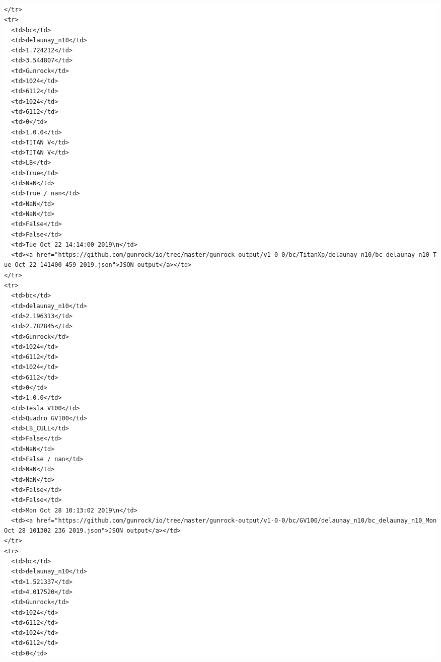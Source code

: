     </tr>
    <tr>
      <td>bc</td>
      <td>delaunay_n10</td>
      <td>1.724212</td>
      <td>3.544807</td>
      <td>Gunrock</td>
      <td>1024</td>
      <td>6112</td>
      <td>1024</td>
      <td>6112</td>
      <td>0</td>
      <td>1.0.0</td>
      <td>TITAN V</td>
      <td>TITAN V</td>
      <td>LB</td>
      <td>True</td>
      <td>NaN</td>
      <td>True / nan</td>
      <td>NaN</td>
      <td>NaN</td>
      <td>False</td>
      <td>False</td>
      <td>Tue Oct 22 14:14:00 2019\n</td>
      <td><a href="https://github.com/gunrock/io/tree/master/gunrock-output/v1-0-0/bc/TitanXp/delaunay_n10/bc_delaunay_n10_Tue Oct 22 141400 459 2019.json">JSON output</a></td>
    </tr>
    <tr>
      <td>bc</td>
      <td>delaunay_n10</td>
      <td>2.196313</td>
      <td>2.782845</td>
      <td>Gunrock</td>
      <td>1024</td>
      <td>6112</td>
      <td>1024</td>
      <td>6112</td>
      <td>0</td>
      <td>1.0.0</td>
      <td>Tesla V100</td>
      <td>Quadro GV100</td>
      <td>LB_CULL</td>
      <td>False</td>
      <td>NaN</td>
      <td>False / nan</td>
      <td>NaN</td>
      <td>NaN</td>
      <td>False</td>
      <td>False</td>
      <td>Mon Oct 28 10:13:02 2019\n</td>
      <td><a href="https://github.com/gunrock/io/tree/master/gunrock-output/v1-0-0/bc/GV100/delaunay_n10/bc_delaunay_n10_Mon Oct 28 101302 236 2019.json">JSON output</a></td>
    </tr>
    <tr>
      <td>bc</td>
      <td>delaunay_n10</td>
      <td>1.521337</td>
      <td>4.017520</td>
      <td>Gunrock</td>
      <td>1024</td>
      <td>6112</td>
      <td>1024</td>
      <td>6112</td>
      <td>0</td>